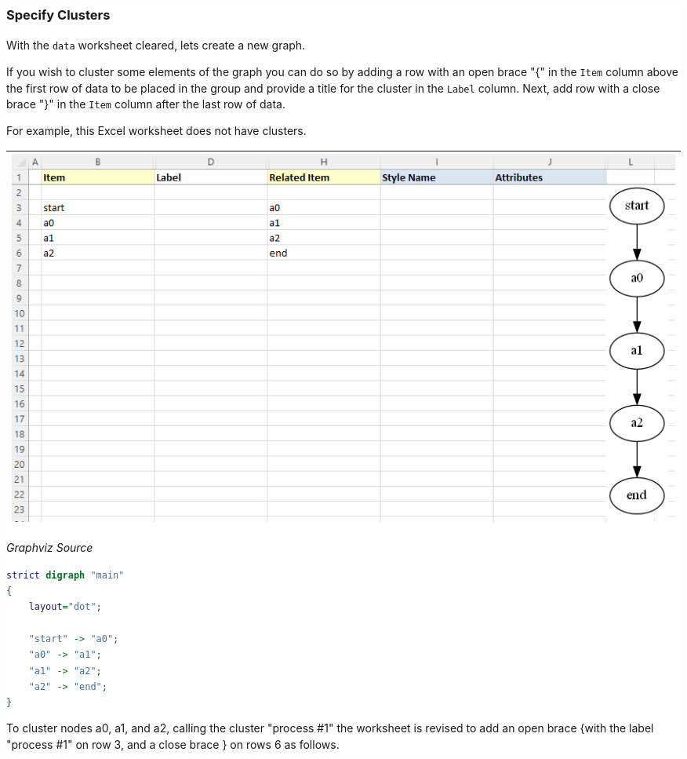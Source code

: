 
### Specify Clusters

With the `data` worksheet cleared, lets create a new graph.

If you wish to cluster some elements of the graph you can do so by adding a row with an open brace "{" in the `Item` column above the first row of data to be placed in the group and provide a title for the cluster in the `Label` column. Next, add row with a close brace "}" in the `Item` column after the last row of data.

For example, this Excel worksheet does not have clusters.

|![](../media/d0011b67a73a9e14312423b01c73fcfb.png)|
|--------------------------------------------------|

_Graphviz Source_

```dot
strict digraph "main"
{
    layout="dot";
    
    "start" -> "a0";
    "a0" -> "a1";
    "a1" -> "a2";
    "a2" -> "end";
}
```

To cluster nodes a0, a1, and a2, calling the cluster "process \#1" the worksheet is revised to add an open brace {with the label "process \#1" on row 3, and a close brace } on rows 6 as follows.
